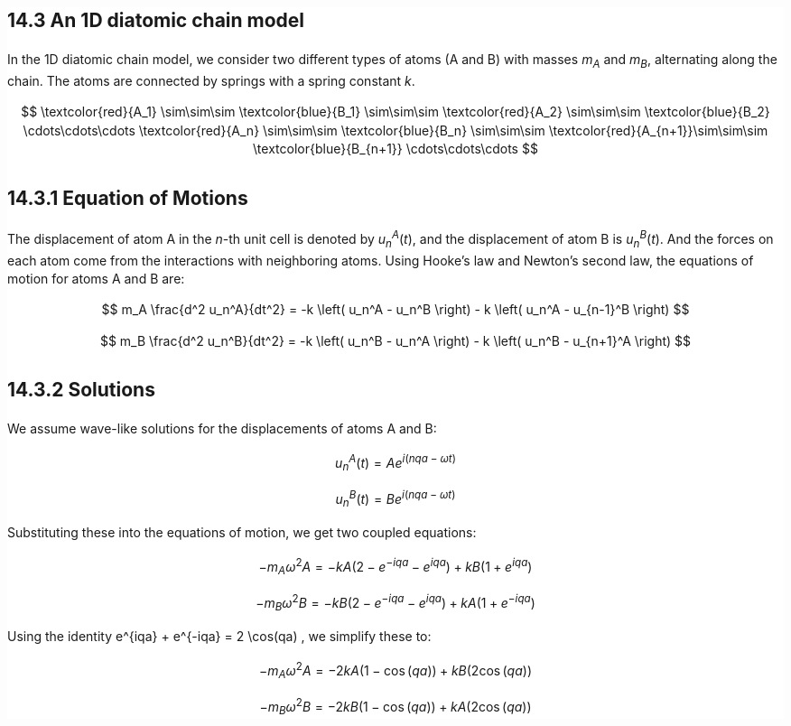## 14.3 An 1D diatomic chain model
In the 1D diatomic chain model, we consider two different types of atoms (A and B) with masses $m_A$ and $m_B$, alternating along the chain. The atoms are connected by springs with a spring constant $k$.

$$
\textcolor{red}{A_1} \sim\sim\sim \textcolor{blue}{B_1} \sim\sim\sim  \textcolor{red}{A_2} \sim\sim\sim \textcolor{blue}{B_2}  \cdots\cdots\cdots \textcolor{red}{A_n} \sim\sim\sim \textcolor{blue}{B_n}  \sim\sim\sim \textcolor{red}{A_{n+1}}\sim\sim\sim \textcolor{blue}{B_{n+1}}  \cdots\cdots\cdots 
$$

## 14.3.1 Equation of Motions
The displacement of atom A in the $n$-th unit cell is denoted by $u_n^A(t)$, and the displacement of atom B is  $u_n^B(t)$. And the forces on each atom come from the interactions with neighboring atoms. Using Hooke’s law and Newton’s second law, the equations of motion for atoms A and B are:

$$
m_A \frac{d^2 u_n^A}{dt^2} = -k \left( u_n^A - u_n^B \right) - k \left( u_n^A - u_{n-1}^B \right)
$$

$$
m_B \frac{d^2 u_n^B}{dt^2} = -k \left( u_n^B - u_n^A \right) - k \left( u_n^B - u_{n+1}^A \right)
$$

## 14.3.2 Solutions
We assume wave-like solutions for the displacements of atoms A and B:

$$
u_n^A(t) = A e^{i(nqa - \omega t)}
$$

$$
u_n^B(t) = B e^{i(nqa - \omega t)}
$$

Substituting these into the equations of motion, we get two coupled equations:

$$
-m_A \omega^2 A = -k A \left( 2 - e^{-iqa} - e^{iqa} \right) + k B \left( 1 + e^{iqa} \right)
$$

$$
-m_B \omega^2 B = -k B \left( 2 - e^{-iqa} - e^{iqa} \right) + k A \left( 1 + e^{-iqa} \right)
$$

Using the identity  e^{iqa} + e^{-iqa} = 2 \cos(qa) , we simplify these to:

$$
-m_A \omega^2 A = -2k A \left( 1 - \cos(qa) \right) + k B \left( 2 \cos(qa) \right)
$$

$$
-m_B \omega^2 B = -2k B \left( 1 - \cos(qa) \right) + k A \left( 2 \cos(qa) \right)
$$
